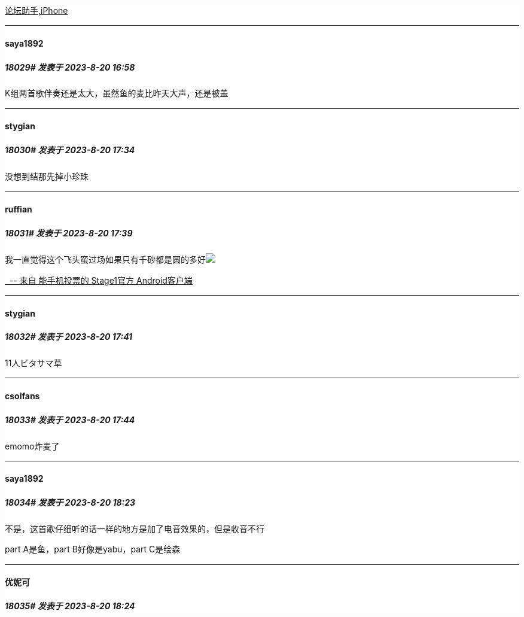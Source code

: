 [论坛助手,iPhone](https://bbs.saraba1st.com/2b/forum.php?mod=viewthread&amp;tid=2029836)

*****

####  saya1892  
##### 18029#       发表于 2023-8-20 16:58

K组两首歌伴奏还是太大，虽然鱼的麦比昨天大声，还是被盖


*****

####  stygian  
##### 18030#       发表于 2023-8-20 17:34

没想到结那先掉小珍珠


*****

####  ruffian  
##### 18031#       发表于 2023-8-20 17:39

我一直觉得这个飞头蛮过场如果只有千砂都是圆的多好<img src="https://static.saraba1st.com/image/smiley/face2017/067.png" referrerpolicy="no-referrer">

[  -- 来自 能手机投票的 Stage1官方 Android客户端](https://www.coolapk.com/apk/140634)

*****

####  stygian  
##### 18032#       发表于 2023-8-20 17:41

11人ビタサマ草


*****

####  csolfans  
##### 18033#       发表于 2023-8-20 17:44

emomo炸麦了


*****

####  saya1892  
##### 18034#       发表于 2023-8-20 18:23

不是，这首歌仔细听的话一样的地方是加了电音效果的，但是收音不行

part A是鱼，part B好像是yabu，part C是绘森

*****

####  优妮可  
##### 18035#       发表于 2023-8-20 18:24
